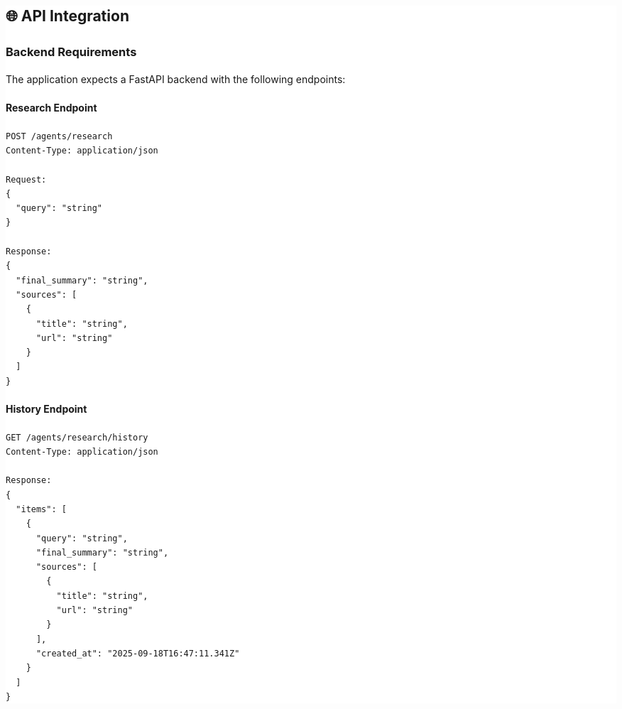 ## 🌐 API Integration

### Backend Requirements

The application expects a FastAPI backend with the following endpoints:

#### Research Endpoint
```
POST /agents/research
Content-Type: application/json

Request:
{
  "query": "string"
}

Response:
{
  "final_summary": "string",
  "sources": [
    {
      "title": "string",
      "url": "string"
    }
  ]
}
```

#### History Endpoint
```
GET /agents/research/history
Content-Type: application/json

Response:
{
  "items": [
    {
      "query": "string",
      "final_summary": "string",
      "sources": [
        {
          "title": "string",
          "url": "string"
        }
      ],
      "created_at": "2025-09-18T16:47:11.341Z"
    }
  ]
}
```
